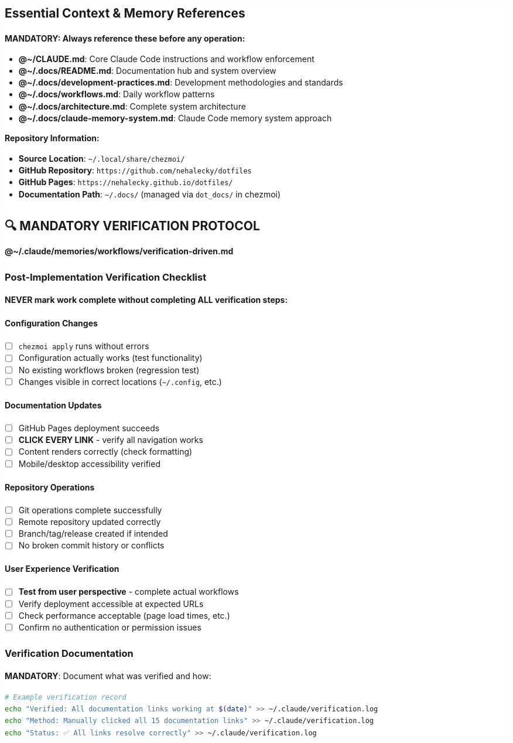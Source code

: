 ## Essential Context & Memory References

**MANDATORY: Always reference these before any operation:**
- **@~/CLAUDE.md**: Core Claude Code instructions and workflow enforcement
- **@~/.docs/README.md**: Documentation hub and system overview
- **@~/.docs/development-practices.md**: Development methodologies and standards  
- **@~/.docs/workflows.md**: Daily workflow patterns
- **@~/.docs/architecture.md**: Complete system architecture
- **@~/.docs/claude-memory-system.md**: Claude Code memory system approach

**Repository Information:**
- **Source Location**: `~/.local/share/chezmoi/`
- **GitHub Repository**: `https://github.com/nehalecky/dotfiles`
- **GitHub Pages**: `https://nehalecky.github.io/dotfiles/`
- **Documentation Path**: `~/.docs/` (managed via `dot_docs/` in chezmoi)

## 🔍 MANDATORY VERIFICATION PROTOCOL

**@~/.claude/memories/workflows/verification-driven.md**

### Post-Implementation Verification Checklist

**NEVER mark work complete without completing ALL verification steps:**

#### Configuration Changes
- [ ] `chezmoi apply` runs without errors
- [ ] Configuration actually works (test functionality)
- [ ] No existing workflows broken (regression test)
- [ ] Changes visible in correct locations (`~/.config`, etc.)

#### Documentation Updates
- [ ] GitHub Pages deployment succeeds
- [ ] **CLICK EVERY LINK** - verify all navigation works
- [ ] Content renders correctly (check formatting)
- [ ] Mobile/desktop accessibility verified

#### Repository Operations
- [ ] Git operations complete successfully
- [ ] Remote repository updated correctly
- [ ] Branch/tag/release created if intended
- [ ] No broken commit history or conflicts

#### User Experience Verification
- [ ] **Test from user perspective** - complete actual workflows
- [ ] Verify deployment accessible at expected URLs
- [ ] Check performance acceptable (page load times, etc.)
- [ ] Confirm no authentication or permission issues

### Verification Documentation
**MANDATORY**: Document what was verified and how:
```bash
# Example verification record
echo "Verified: All documentation links working at $(date)" >> ~/.claude/verification.log
echo "Method: Manually clicked all 15 documentation links" >> ~/.claude/verification.log
echo "Status: ✅ All links resolve correctly" >> ~/.claude/verification.log
```
